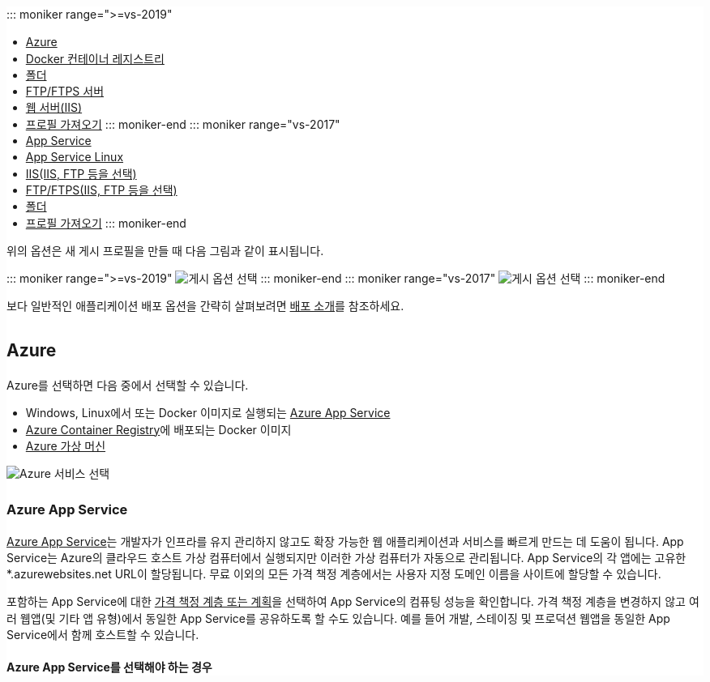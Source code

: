 ::: moniker range=">=vs-2019"
- [Azure](#azure)
- [Docker 컨테이너 레지스트리](#docker-container-registry)
- [폴더](#folder)
- [FTP/FTPS 서버](#ftpftps-server)
- [웹 서버(IIS)](#web-server-iis)
- [프로필 가져오기](#import-profile)
::: moniker-end
::: moniker range="vs-2017"
- [App Service](#azure-app-service)
- [App Service Linux](#azure-app-service)
- [IIS(IIS, FTP 등을 선택)](#web-server-iis)
- [FTP/FTPS(IIS, FTP 등을 선택)](#ftpftps-server)
- [폴더](#folder)
- [프로필 가져오기](#import-profile)
::: moniker-end

위의 옵션은 새 게시 프로필을 만들 때 다음 그림과 같이 표시됩니다.

::: moniker range=">=vs-2019"
![게시 옵션 선택](../deployment/media/quickstart-publish-dialog.png)
::: moniker-end
::: moniker range="vs-2017"
![게시 옵션 선택](../deployment/media/quickstart-publish-dialog-vs-2017.png)
::: moniker-end

보다 일반적인 애플리케이션 배포 옵션을 간략히 살펴보려면 [배포 소개](../deployment/deploying-applications-services-and-components.md)를 참조하세요.

## <a name="azure"></a>Azure 

Azure를 선택하면 다음 중에서 선택할 수 있습니다.

- Windows, Linux에서 또는 Docker 이미지로 실행되는 [Azure App Service](#azure-app-service)
- [Azure Container Registry](#azure-container-registry)에 배포되는 Docker 이미지
- [Azure 가상 머신](#azure-virtual-machine)

![Azure 서비스 선택](../deployment/media/quickstart-choose-azure-service.png)

### <a name="azure-app-service"></a>Azure App Service

[Azure App Service](/azure/app-service/app-service-web-overview)는 개발자가 인프라를 유지 관리하지 않고도 확장 가능한 웹 애플리케이션과 서비스를 빠르게 만드는 데 도움이 됩니다. App Service는 Azure의 클라우드 호스트 가상 컴퓨터에서 실행되지만 이러한 가상 컴퓨터가 자동으로 관리됩니다. App Service의 각 앱에는 고유한 \*.azurewebsites.net URL이 할당됩니다. 무료 이외의 모든 가격 책정 계층에서는 사용자 지정 도메인 이름을 사이트에 할당할 수 있습니다.

포함하는 App Service에 대한 [가격 책정 계층 또는 계획](/azure/app-service/azure-web-sites-web-hosting-plans-in-depth-overview)을 선택하여 App Service의 컴퓨팅 성능을 확인합니다. 가격 책정 계층을 변경하지 않고 여러 웹앱(및 기타 앱 유형)에서 동일한 App Service를 공유하도록 할 수도 있습니다. 예를 들어 개발, 스테이징 및 프로덕션 웹앱을 동일한 App Service에서 함께 호스트할 수 있습니다.

#### <a name="when-to-choose-azure-app-service"></a>Azure App Service를 선택해야 하는 경우
